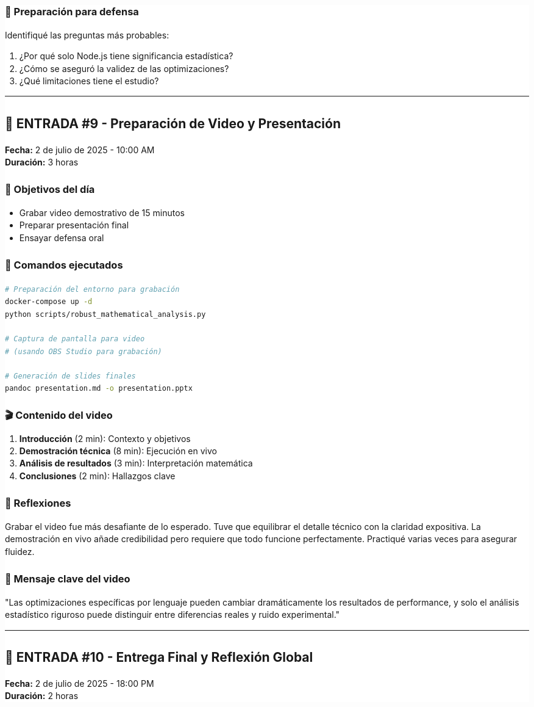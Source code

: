 ### 🎯 Preparación para defensa
Identifiqué las preguntas más probables:
1. ¿Por qué solo Node.js tiene significancia estadística?
2. ¿Cómo se aseguró la validez de las optimizaciones?
3. ¿Qué limitaciones tiene el estudio?

---

## 📅 ENTRADA #9 - Preparación de Video y Presentación
**Fecha:** 2 de julio de 2025 - 10:00 AM  
**Duración:** 3 horas  

### 🎯 Objetivos del día
- Grabar video demostrativo de 15 minutos
- Preparar presentación final
- Ensayar defensa oral

### 🔧 Comandos ejecutados
```bash
# Preparación del entorno para grabación
docker-compose up -d
python scripts/robust_mathematical_analysis.py

# Captura de pantalla para video
# (usando OBS Studio para grabación)

# Generación de slides finales
pandoc presentation.md -o presentation.pptx
```

### 🎬 Contenido del video
1. **Introducción** (2 min): Contexto y objetivos
2. **Demostración técnica** (8 min): Ejecución en vivo
3. **Análisis de resultados** (3 min): Interpretación matemática
4. **Conclusiones** (2 min): Hallazgos clave

### 🤔 Reflexiones
Grabar el video fue más desafiante de lo esperado. Tuve que equilibrar el detalle técnico con la claridad expositiva. La demostración en vivo añade credibilidad pero requiere que todo funcione perfectamente. Practiqué varias veces para asegurar fluidez.

### 🎯 Mensaje clave del video
"Las optimizaciones específicas por lenguaje pueden cambiar dramáticamente los resultados de performance, y solo el análisis estadístico riguroso puede distinguir entre diferencias reales y ruido experimental."

---

## 📅 ENTRADA #10 - Entrega Final y Reflexión Global
**Fecha:** 2 de julio de 2025 - 18:00 PM  
**Duración:** 2 horas  
